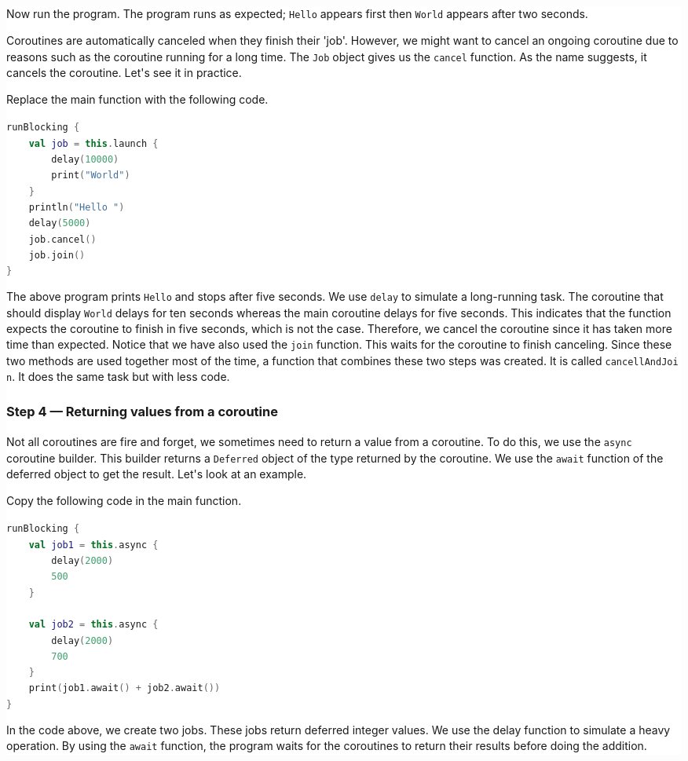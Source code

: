 Now run the program. The program runs as expected; `Hello` appears first then `World` appears after two seconds.

Coroutines are automatically canceled when they finish their 'job'. However, we might want to cancel an ongoing coroutine due to reasons such as the coroutine running for a long time. The `Job` object gives us the `cancel` function. As the name suggests, it cancels the coroutine. Let's see it in practice.

Replace the main function with the following code.
```Kotlin
runBlocking {
    val job = this.launch {
        delay(10000)
        print("World")
    }
    println("Hello ")
    delay(5000)
    job.cancel()
    job.join()
}
```

The above program prints `Hello` and stops after five seconds. We use `delay` to simulate a long-running task. The coroutine that should display `World` delays for ten seconds whereas the main coroutine delays for five seconds. This indicates that the function expects the coroutine to finish in five seconds, which is not the case. Therefore, we cancel the coroutine since it has taken more time than expected. Notice that we have also used the `join` function. This waits for the coroutine to finish canceling. Since these two methods are used together most of the time, a function that combines these two steps was created. It is called `cancellAndJoin`. It does the same task but with less code.

### Step 4 — Returning values from a coroutine
Not all coroutines are fire and forget, we sometimes need to return a value from a coroutine. To do this, we use the `async` coroutine builder. This builder returns a `Deferred` object of the type returned by the coroutine. We use the `await` function of the deferred object to get the result. Let's look at an example.

Copy the following code in the main function.
```Kotlin
runBlocking {
    val job1 = this.async {
        delay(2000)
        500
    }

    val job2 = this.async {
        delay(2000)
        700
    }
    print(job1.await() + job2.await())
}
```

In the code above, we create two jobs. These jobs return deferred integer values. We use the delay function to simulate a heavy operation. By using the `await` function, the program waits for the coroutines to return their results before doing the addition.
